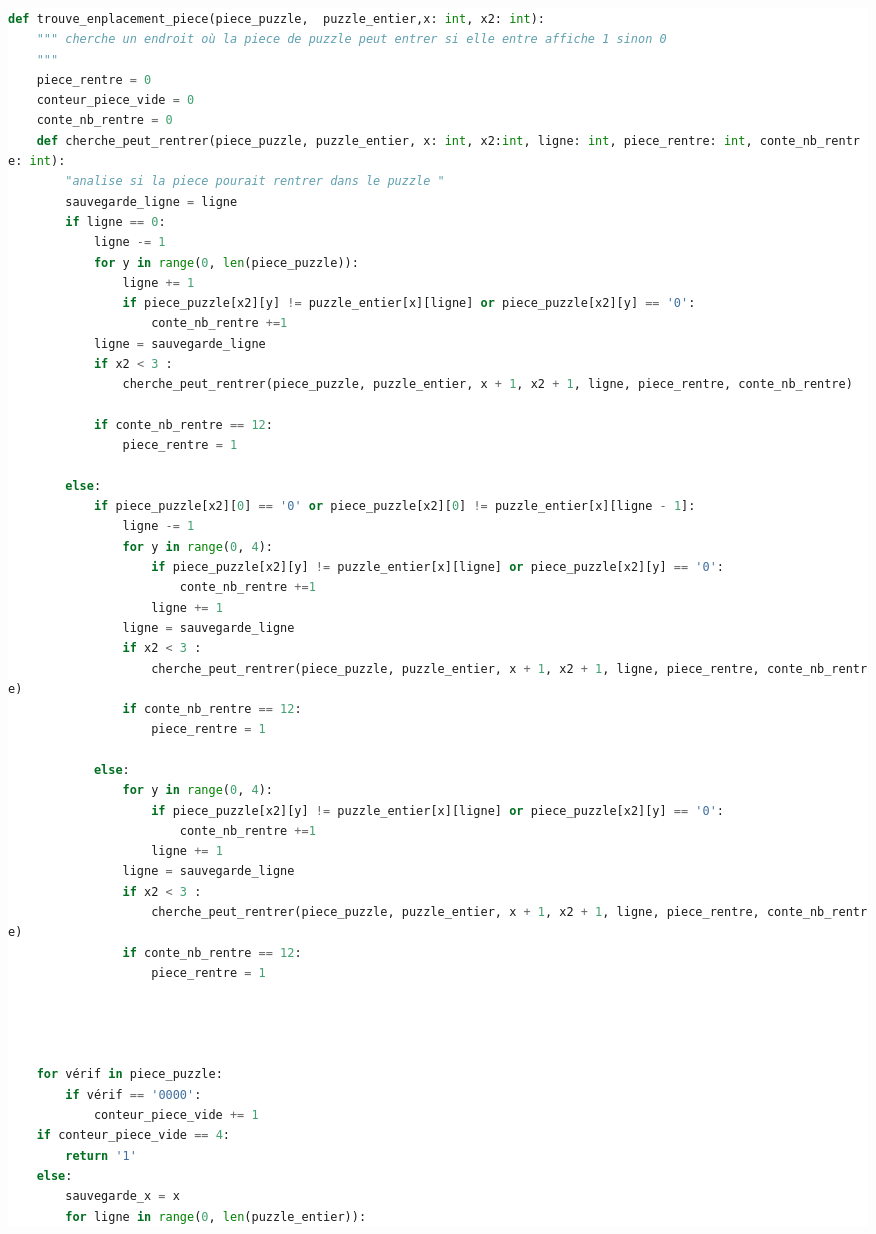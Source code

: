 ```python
def trouve_enplacement_piece(piece_puzzle,  puzzle_entier,x: int, x2: int):
    """ cherche un endroit où la piece de puzzle peut entrer si elle entre affiche 1 sinon 0
    """
    piece_rentre = 0
    conteur_piece_vide = 0
    conte_nb_rentre = 0
    def cherche_peut_rentrer(piece_puzzle, puzzle_entier, x: int, x2:int, ligne: int, piece_rentre: int, conte_nb_rentre: int):
        "analise si la piece pourait rentrer dans le puzzle "
        sauvegarde_ligne = ligne 
        if ligne == 0:
            ligne -= 1
            for y in range(0, len(piece_puzzle)):
                ligne += 1
                if piece_puzzle[x2][y] != puzzle_entier[x][ligne] or piece_puzzle[x2][y] == '0':
                    conte_nb_rentre +=1
            ligne = sauvegarde_ligne
            if x2 < 3 :
                cherche_peut_rentrer(piece_puzzle, puzzle_entier, x + 1, x2 + 1, ligne, piece_rentre, conte_nb_rentre)
                
            if conte_nb_rentre == 12:
                piece_rentre = 1
                   
        else:
            if piece_puzzle[x2][0] == '0' or piece_puzzle[x2][0] != puzzle_entier[x][ligne - 1]:
                ligne -= 1
                for y in range(0, 4):
                    if piece_puzzle[x2][y] != puzzle_entier[x][ligne] or piece_puzzle[x2][y] == '0':
                        conte_nb_rentre +=1
                    ligne += 1
                ligne = sauvegarde_ligne
                if x2 < 3 :
                    cherche_peut_rentrer(piece_puzzle, puzzle_entier, x + 1, x2 + 1, ligne, piece_rentre, conte_nb_rentre)
                if conte_nb_rentre == 12:
                    piece_rentre = 1
                   
            else:
                for y in range(0, 4):
                    if piece_puzzle[x2][y] != puzzle_entier[x][ligne] or piece_puzzle[x2][y] == '0':
                        conte_nb_rentre +=1
                    ligne += 1
                ligne = sauvegarde_ligne
                if x2 < 3 :
                    cherche_peut_rentrer(piece_puzzle, puzzle_entier, x + 1, x2 + 1, ligne, piece_rentre, conte_nb_rentre)
                if conte_nb_rentre == 12:
                    piece_rentre = 1      

              
            

    for vérif in piece_puzzle:
        if vérif == '0000':
            conteur_piece_vide += 1
    if conteur_piece_vide == 4:
        return '1'
    else:
        sauvegarde_x = x
        for ligne in range(0, len(puzzle_entier)):
```